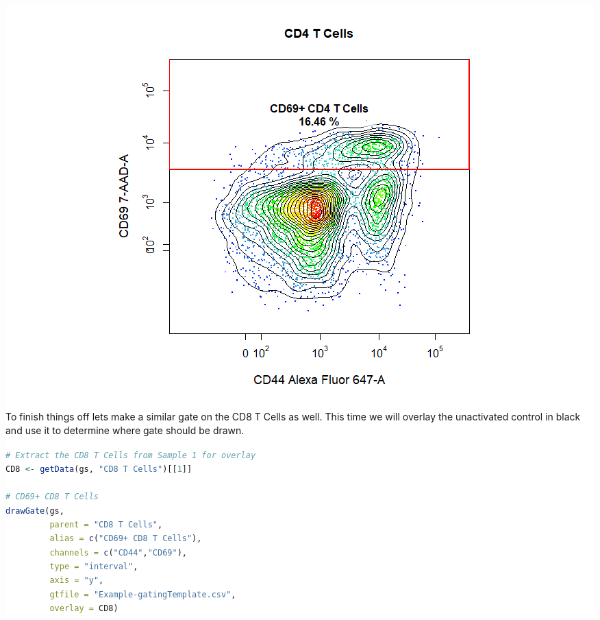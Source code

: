 <img src="man/figures/README-unnamed-chunk-20-1.png" style="display: block; margin: auto;" />

To finish things off lets make a similar gate on the CD8 T Cells as well. This time we will overlay the unactivated control in black and use it to determine where gate should be drawn.

``` r
# Extract the CD8 T Cells from Sample 1 for overlay
CD8 <- getData(gs, "CD8 T Cells")[[1]]

# CD69+ CD8 T Cells
drawGate(gs, 
         parent = "CD8 T Cells", 
         alias = c("CD69+ CD8 T Cells"), 
         channels = c("CD44","CD69"), 
         type = "interval", 
         axis = "y", 
         gtfile = "Example-gatingTemplate.csv",
         overlay = CD8)
```
